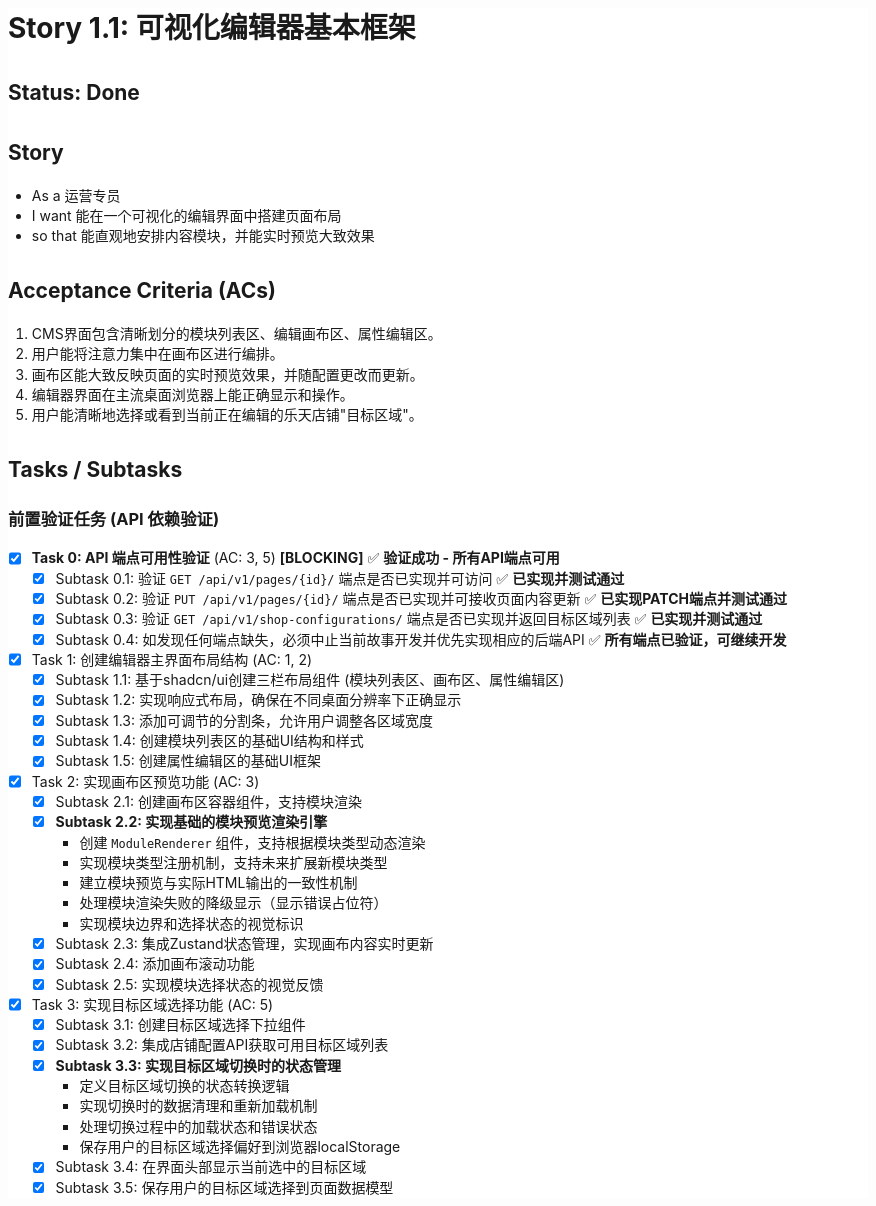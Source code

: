 # Story 1.1: 可视化编辑器基本框架

## Status: Done

## Story

- As a 运营专员
- I want 能在一个可视化的编辑界面中搭建页面布局
- so that 能直观地安排内容模块，并能实时预览大致效果

## Acceptance Criteria (ACs)

1. CMS界面包含清晰划分的模块列表区、编辑画布区、属性编辑区。
2. 用户能将注意力集中在画布区进行编排。
3. 画布区能大致反映页面的实时预览效果，并随配置更改而更新。
4. 编辑器界面在主流桌面浏览器上能正确显示和操作。
5. 用户能清晰地选择或看到当前正在编辑的乐天店铺"目标区域"。

## Tasks / Subtasks

### 前置验证任务 (API 依赖验证)
- [x] **Task 0: API 端点可用性验证** (AC: 3, 5) **[BLOCKING]** ✅ **验证成功 - 所有API端点可用**
  - [x] Subtask 0.1: 验证 `GET /api/v1/pages/{id}/` 端点是否已实现并可访问 ✅ **已实现并测试通过**
  - [x] Subtask 0.2: 验证 `PUT /api/v1/pages/{id}/` 端点是否已实现并可接收页面内容更新 ✅ **已实现PATCH端点并测试通过**
  - [x] Subtask 0.3: 验证 `GET /api/v1/shop-configurations/` 端点是否已实现并返回目标区域列表 ✅ **已实现并测试通过**
  - [x] Subtask 0.4: 如发现任何端点缺失，必须中止当前故事开发并优先实现相应的后端API ✅ **所有端点已验证，可继续开发**

- [x] Task 1: 创建编辑器主界面布局结构 (AC: 1, 2)
  - [x] Subtask 1.1: 基于shadcn/ui创建三栏布局组件 (模块列表区、画布区、属性编辑区)
  - [x] Subtask 1.2: 实现响应式布局，确保在不同桌面分辨率下正确显示
  - [x] Subtask 1.3: 添加可调节的分割条，允许用户调整各区域宽度
  - [x] Subtask 1.4: 创建模块列表区的基础UI结构和样式
  - [x] Subtask 1.5: 创建属性编辑区的基础UI框架

- [x] Task 2: 实现画布区预览功能 (AC: 3)
  - [x] Subtask 2.1: 创建画布区容器组件，支持模块渲染
  - [x] **Subtask 2.2: 实现基础的模块预览渲染引擎**
    - 创建 `ModuleRenderer` 组件，支持根据模块类型动态渲染
    - 实现模块类型注册机制，支持未来扩展新模块类型
    - 建立模块预览与实际HTML输出的一致性机制
    - 处理模块渲染失败的降级显示（显示错误占位符）
    - 实现模块边界和选择状态的视觉标识
  - [x] Subtask 2.3: 集成Zustand状态管理，实现画布内容实时更新
  - [x] Subtask 2.4: 添加画布滚动功能
  - [x] Subtask 2.5: 实现模块选择状态的视觉反馈

- [x] Task 3: 实现目标区域选择功能 (AC: 5)
  - [x] Subtask 3.1: 创建目标区域选择下拉组件
  - [x] Subtask 3.2: 集成店铺配置API获取可用目标区域列表
  - [x] **Subtask 3.3: 实现目标区域切换时的状态管理**
    - 定义目标区域切换的状态转换逻辑
    - 实现切换时的数据清理和重新加载机制
    - 处理切换过程中的加载状态和错误状态
    - 保存用户的目标区域选择偏好到浏览器localStorage
  - [x] Subtask 3.4: 在界面头部显示当前选中的目标区域
  - [x] Subtask 3.5: 保存用户的目标区域选择到页面数据模型
